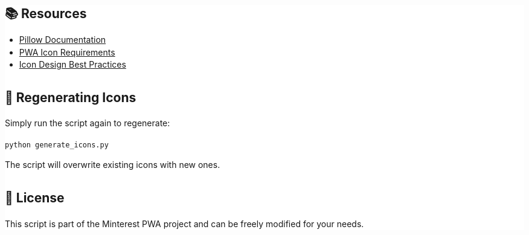 ## 📚 Resources

- [Pillow Documentation](https://pillow.readthedocs.io/)
- [PWA Icon Requirements](https://web.dev/add-manifest/)
- [Icon Design Best Practices](https://developer.mozilla.org/en-US/docs/Web/Progressive_web_apps)

## 🔄 Regenerating Icons

Simply run the script again to regenerate:
```bash
python generate_icons.py
```

The script will overwrite existing icons with new ones.

## 📝 License

This script is part of the Minterest PWA project and can be freely modified for your needs.
